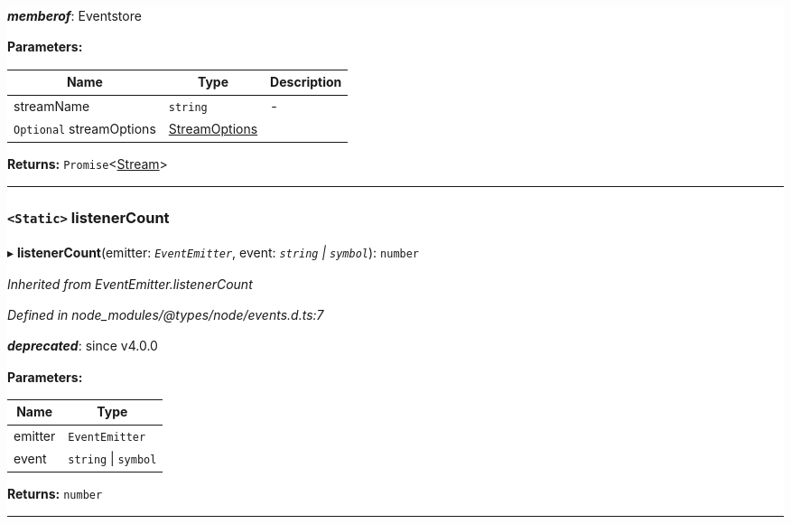 *__memberof__*: Eventstore

**Parameters:**

| Name | Type | Description |
| ------ | ------ | ------ |
| streamName | `string` |  \- |
| `Optional` streamOptions | [StreamOptions](../interfaces/_src_stream_stream_.streamoptions.md) |

**Returns:** `Promise`<[Stream](_src_stream_stream_.stream.md)>

___
<a id="listenercount-1"></a>

### `<Static>` listenerCount

▸ **listenerCount**(emitter: *`EventEmitter`*, event: *`string` \| `symbol`*): `number`

*Inherited from EventEmitter.listenerCount*

*Defined in node_modules/@types/node/events.d.ts:7*

*__deprecated__*: since v4.0.0

**Parameters:**

| Name | Type |
| ------ | ------ |
| emitter | `EventEmitter` |
| event | `string` \| `symbol` |

**Returns:** `number`

___

